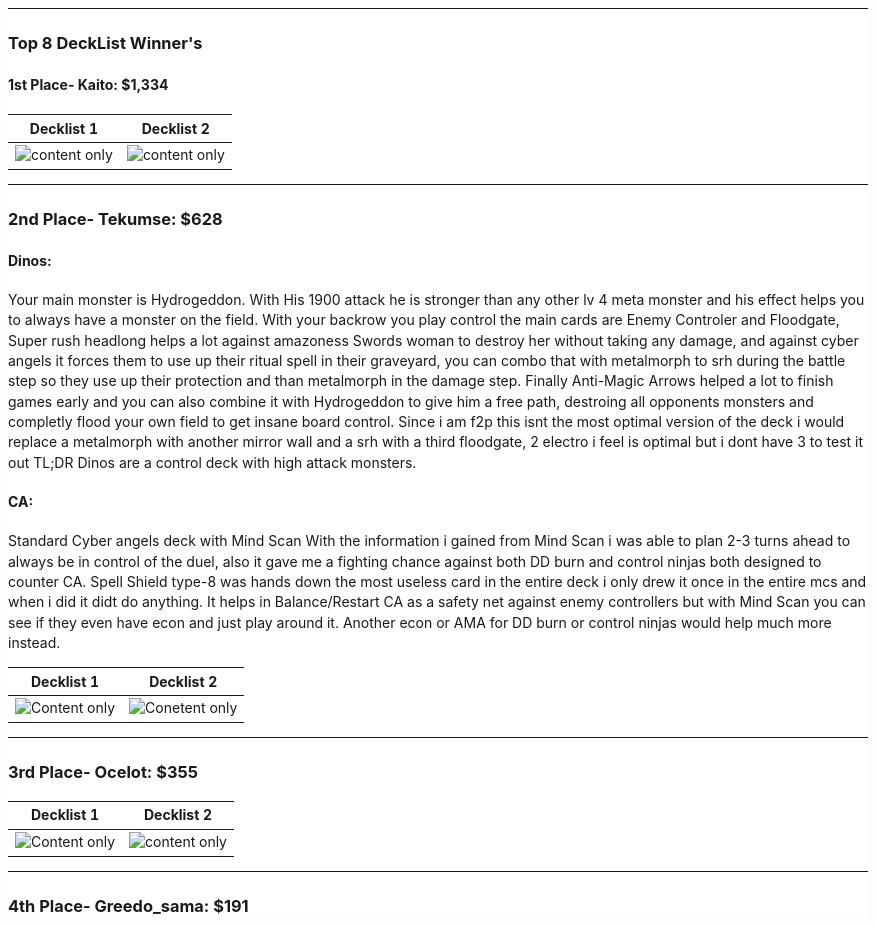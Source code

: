 
----------
### Top 8 DeckList Winner's

#### 1st Place- Kaito: $1,334

Decklist 1 | Decklist 2
|:----------:|:----------:|
|![content only](http://www.duellinksmeta.com/uploads/4/0/9/9/40991731/kaito-mcs-1-kaito-kaito_orig.png) |![content only](http://www.duellinksmeta.com/uploads/4/0/9/9/40991731/kaito-mcs-2-kaito-kaito_orig.png)


----------


### ​2nd Place- Tekumse: $628
#### Dinos:
Your main monster is Hydrogeddon. With His 1900 attack he is stronger than any other lv 4 meta monster and his effect helps you to always have a monster on the field. 
With your backrow you play control the main cards are Enemy Controler and Floodgate, Super rush headlong helps a lot against amazoness Swords woman to destroy her without taking any damage, and against cyber angels it forces them to use up their ritual spell in their graveyard, you can combo that with metalmorph to srh during the battle step so they use up their protection and than metalmorph in the damage step. Finally Anti-Magic Arrows helped a lot to finish games early and you can also combine it with Hydrogeddon to give him a free path, destroing all opponents monsters and completly flood your own field to get insane board control.
Since i am f2p this isnt the most optimal version of the deck
i would replace a metalmorph with another mirror wall and a srh with a third floodgate, 2 electro i feel is optimal but i dont have 3 to test it out
TL;DR Dinos are a control deck with high attack monsters.

#### CA:
Standard Cyber angels deck with Mind Scan
With the information i gained from Mind Scan i was able to plan 2-3 turns ahead to always be in control of the duel, also it gave me a fighting chance against both DD burn and control ninjas both designed to counter CA.
Spell Shield type-8 was hands down the most useless card in the entire deck i only drew it once in the entire mcs and when i did it didt do anything. It helps in Balance/Restart CA as a safety net against enemy controllers but with Mind Scan you can see if they even have econ and just play around it. Another econ or AMA for DD burn or control ninjas would help much more instead.

Decklist 1 | Decklist 2
|:----------:|:----------:|
|![Content only](http://www.duellinksmeta.com/uploads/4/0/9/9/40991731/tekumse-mcs-dl1-tekumse_orig.png) |![Conetent only](http://www.duellinksmeta.com/uploads/4/0/9/9/40991731/tekumse-mcs-dl2-tekumse_orig.png)


----------
### ​3rd Place- Ocelot: $355
Decklist 1 | Decklist 2
|:----------:|:----------:|
|![Content only](http://www.duellinksmeta.com/uploads/4/0/9/9/40991731/ocelot-mcs-dl1-tony-wu_orig.png)|![content only](http://www.duellinksmeta.com/uploads/4/0/9/9/40991731/ocelot-mcs-dl2-tony-wu_1_orig.png)


----------
### ​4th Place- Greedo_sama: $191
